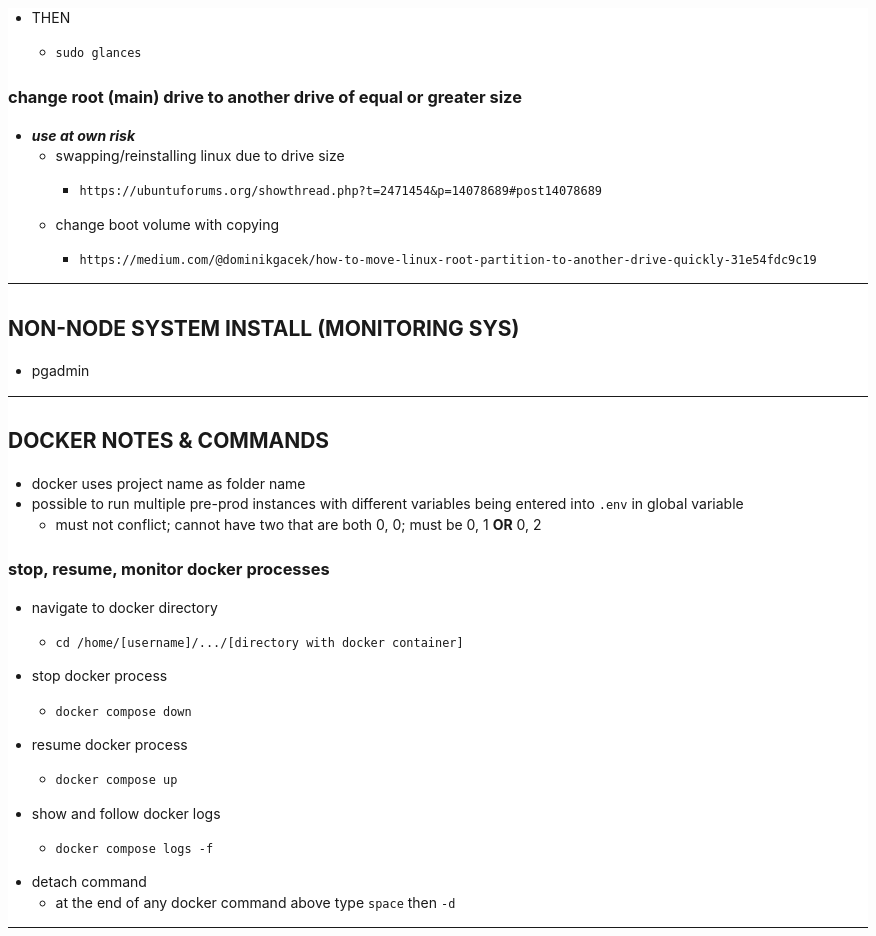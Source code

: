   - THEN
    - ```
      sudo glances
      ```

### change root (main) drive to another drive of equal or greater size
- ***use at own risk***
  - swapping/reinstalling linux due to drive size
    - ```
      https://ubuntuforums.org/showthread.php?t=2471454&p=14078689#post14078689
      ```
  - change boot volume with copying
    - ```
      https://medium.com/@dominikgacek/how-to-move-linux-root-partition-to-another-drive-quickly-31e54fdc9c19
      ```     

---

## NON-NODE SYSTEM INSTALL (MONITORING SYS)
- pgadmin

---

## DOCKER NOTES & COMMANDS
- docker uses project name as folder name
- possible to run multiple pre-prod instances with different variables being entered into `.env` in global variable
  - must not conflict; cannot have two that are both 0, 0; must be 0, 1 **OR** 0, 2

### stop, resume, monitor docker processes
- navigate to docker directory
  - ```
    cd /home/[username]/.../[directory with docker container] 
    ```
- stop docker process
  - ```
    docker compose down
    ```
- resume docker process
  - ```
    docker compose up
    ```
- show and follow docker logs
  - ```
    docker compose logs -f
    ```
- detach command
  - at the end of any docker command above type `space` then `-d` 

---